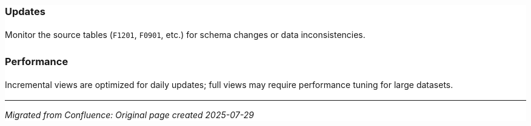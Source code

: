 ### Updates
Monitor the source tables (`F1201`, `F0901`, etc.) for schema changes or data inconsistencies.

### Performance
Incremental views are optimized for daily updates; full views may require performance tuning for large datasets.

---
*Migrated from Confluence: Original page created 2025-07-29*